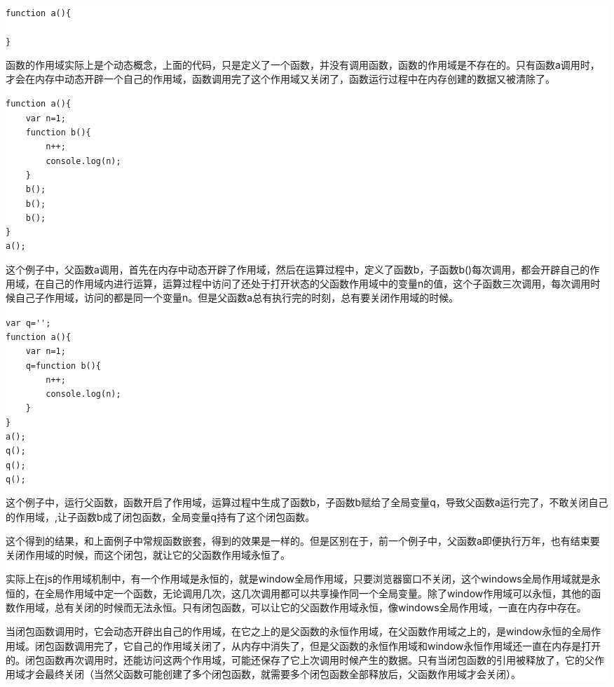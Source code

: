 ```
function a(){

}
```

函数的作用域实际上是个动态概念，上面的代码，只是定义了一个函数，并没有调用函数，函数的作用域是不存在的。只有函数a调用时，才会在内存中动态开辟一个自己的作用域，函数调用完了这个作用域又关闭了，函数运行过程中在内存创建的数据又被清除了。

```
function a(){
    var n=1;
    function b(){
        n++;
        console.log(n);
    }
    b();
    b();
    b();
}
a();
```

这个例子中，父函数a调用，首先在内存中动态开辟了作用域，然后在运算过程中，定义了函数b，子函数b()每次调用，都会开辟自己的作用域，在自己的作用域内进行运算，运算过程中访问了还处于打开状态的父函数作用域中的变量n的值，这个子函数三次调用，每次调用时候自己子作用域，访问的都是同一个变量n。但是父函数a总有执行完的时刻，总有要关闭作用域的时候。

```
var q='';
function a(){
    var n=1;
    q=function b(){
        n++;
        console.log(n);
    }
}
a();
q();
q();
q();
```

这个例子中，运行父函数，函数开启了作用域，运算过程中生成了函数b，子函数b赋给了全局变量q，导致父函数a运行完了，不敢关闭自己的作用域，,让子函数b成了闭包函数，全局变量q持有了这个闭包函数。

这个得到的结果，和上面例子中常规函数嵌套，得到的效果是一样的。但是区别在于，前一个例子中，父函数a即便执行万年，也有结束要关闭作用域的时候，而这个闭包，就让它的父函数作用域永恒了。

实际上在js的作用域机制中，有一个作用域是永恒的，就是window全局作用域，只要浏览器窗口不关闭，这个windows全局作用域就是永恒的，在全局作用域中定一个函数，无论调用几次，这几次调用都可以共享操作同一个全局变量。除了window作用域可以永恒，其他的函数作用域，总有关闭的时候而无法永恒。只有闭包函数，可以让它的父函数作用域永恒，像windows全局作用域，一直在内存中存在。

当闭包函数调用时，它会动态开辟出自己的作用域，在它之上的是父函数的永恒作用域，在父函数作用域之上的，是window永恒的全局作用域。闭包函数调用完了，它自己的作用域关闭了，从内存中消失了，但是父函数的永恒作用域和window永恒作用域还一直在内存是打开的。闭包函数再次调用时，还能访问这两个作用域，可能还保存了它上次调用时候产生的数据。只有当闭包函数的引用被释放了，它的父作用域才会最终关闭（当然父函数可能创建了多个闭包函数，就需要多个闭包函数全部释放后，父函数作用域才会关闭）。

